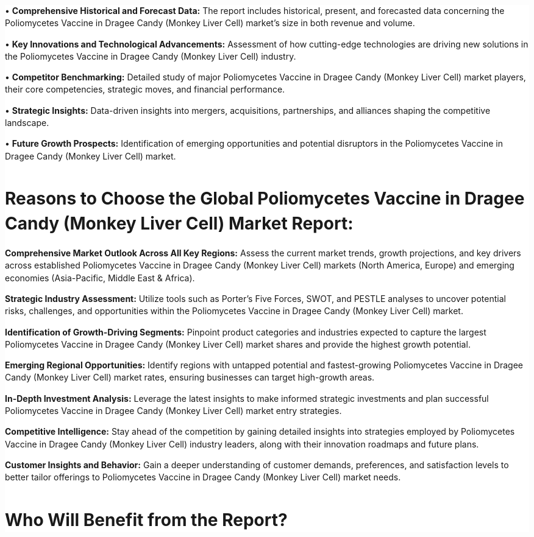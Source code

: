 • <strong>Comprehensive Historical and Forecast Data:</strong> The report includes historical, present, and forecasted data concerning the Poliomycetes Vaccine in Dragee Candy (Monkey Liver Cell) market’s size in both revenue and volume.

• <strong>Key Innovations and Technological Advancements:</strong> Assessment of how cutting-edge technologies are driving new solutions in the Poliomycetes Vaccine in Dragee Candy (Monkey Liver Cell) industry.

• <strong>Competitor Benchmarking:</strong> Detailed study of major Poliomycetes Vaccine in Dragee Candy (Monkey Liver Cell) market players, their core competencies, strategic moves, and financial performance.

• <strong>Strategic Insights:</strong> Data-driven insights into mergers, acquisitions, partnerships, and alliances shaping the competitive landscape.

• <strong>Future Growth Prospects:</strong> Identification of emerging opportunities and potential disruptors in the Poliomycetes Vaccine in Dragee Candy (Monkey Liver Cell) market.

# <strong>Reasons to Choose the Global Poliomycetes Vaccine in Dragee Candy (Monkey Liver Cell) Market Report:</strong>

<strong>Comprehensive Market Outlook Across All Key Regions:</strong>
Assess the current market trends, growth projections, and key drivers across established Poliomycetes Vaccine in Dragee Candy (Monkey Liver Cell) markets (North America, Europe) and emerging economies (Asia-Pacific, Middle East & Africa).

<strong>Strategic Industry Assessment:</strong>
Utilize tools such as Porter’s Five Forces, SWOT, and PESTLE analyses to uncover potential risks, challenges, and opportunities within the Poliomycetes Vaccine in Dragee Candy (Monkey Liver Cell) market.

<strong>Identification of Growth-Driving Segments:</strong>
Pinpoint product categories and industries expected to capture the largest Poliomycetes Vaccine in Dragee Candy (Monkey Liver Cell) market shares and provide the highest growth potential.

<strong>Emerging Regional Opportunities:</strong>
Identify regions with untapped potential and fastest-growing Poliomycetes Vaccine in Dragee Candy (Monkey Liver Cell) market rates, ensuring businesses can target high-growth areas.

<strong>In-Depth Investment Analysis:</strong>
Leverage the latest insights to make informed strategic investments and plan successful Poliomycetes Vaccine in Dragee Candy (Monkey Liver Cell) market entry strategies.

<strong>Competitive Intelligence:</strong>
Stay ahead of the competition by gaining detailed insights into strategies employed by Poliomycetes Vaccine in Dragee Candy (Monkey Liver Cell) industry leaders, along with their innovation roadmaps and future plans.

<strong>Customer Insights and Behavior:</strong>
Gain a deeper understanding of customer demands, preferences, and satisfaction levels to better tailor offerings to Poliomycetes Vaccine in Dragee Candy (Monkey Liver Cell) market needs.

# <strong>Who Will Benefit from the Report?</strong>
